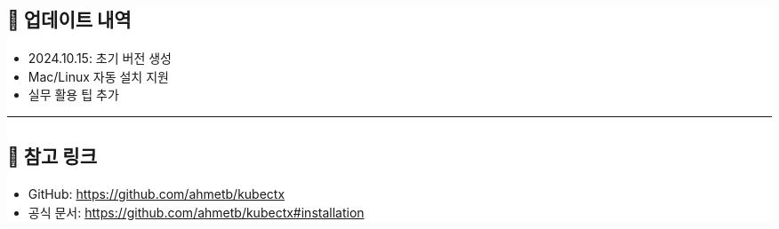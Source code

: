 
## 📝 업데이트 내역

- 2024.10.15: 초기 버전 생성
- Mac/Linux 자동 설치 지원
- 실무 활용 팁 추가

---

## 🔗 참고 링크

- GitHub: https://github.com/ahmetb/kubectx
- 공식 문서: https://github.com/ahmetb/kubectx#installation
